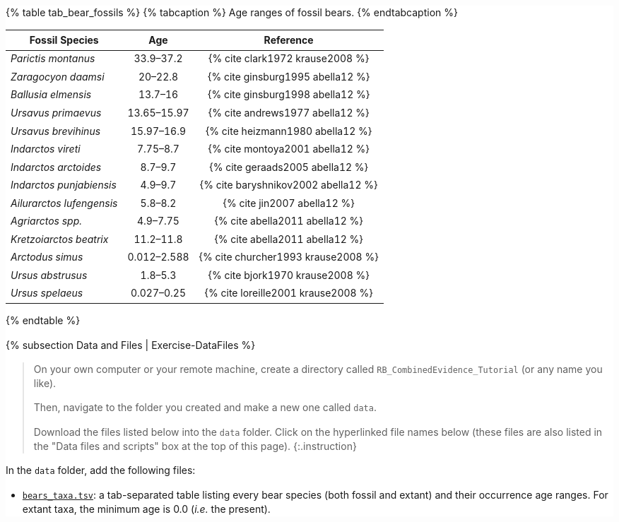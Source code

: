
{% table tab_bear_fossils %}
{% tabcaption %}
Age ranges of fossil bears.
{% endtabcaption %}

 |     **Fossil Species**     |    **Age**     |        **Reference**       |
  --------------------------- |:--------------:|:--------------------------:|
 |    *Parictis montanus*     |    33.9–37.2   | {% cite clark1972 krause2008 %}     |
 |    *Zaragocyon daamsi*     |      20–22.8   | {% cite ginsburg1995 abella12 %}    |
 |    *Ballusia elmensis*     |    13.7–16     | {% cite ginsburg1998 abella12 %}    |
 |    *Ursavus primaevus*     |   13.65–15.97  | {% cite andrews1977 abella12 %}     |
 |    *Ursavus brevihinus*    |   15.97–16.9   | {% cite heizmann1980 abella12 %}    |
 |    *Indarctos vireti*      |    7.75–8.7    | {% cite montoya2001 abella12 %}     |
 |    *Indarctos arctoides*   |     8.7–9.7    | {% cite geraads2005 abella12 %}     |
 |  *Indarctos punjabiensis*  |     4.9–9.7    | {% cite baryshnikov2002 abella12 %} |
 | *Ailurarctos lufengensis*  |     5.8–8.2    | {% cite jin2007 abella12 %}         |
 |      *Agriarctos spp.*     |     4.9–7.75   | {% cite abella2011 abella12 %}      |
 |  *Kretzoiarctos beatrix*   |    11.2–11.8   | {% cite abella2011 abella12 %}      |
 |       *Arctodus simus*     |   0.012–2.588  | {% cite churcher1993 krause2008 %}  |
 |      *Ursus abstrusus*     |     1.8–5.3    | {% cite bjork1970 krause2008 %}     |
 |      *Ursus spelaeus*      |   0.027–0.25   | {% cite loreille2001 krause2008 %}  |
 
{% endtable %}


{% subsection Data and Files | Exercise-DataFiles %}

>On your own computer or your remote machine, create a directory called `RB_CombinedEvidence_Tutorial`
>(or any name you like).
>
>Then, navigate to the folder you created and make a new one called `data`.
>
>Download the files listed below into the `data` folder. 
>Click on the hyperlinked file names below (these files are also listed in the "Data files and scripts" box at the top of this page).
{:.instruction}

In the `data` folder, add the following files:

-   [`bears_taxa.tsv`](data/bears_taxa.tsv): a tab-separated table listing every bear species
    (both fossil and extant) and their occurrence age ranges. For extant
    taxa, the minimum age is 0.0
    (*i.e.* the present).
